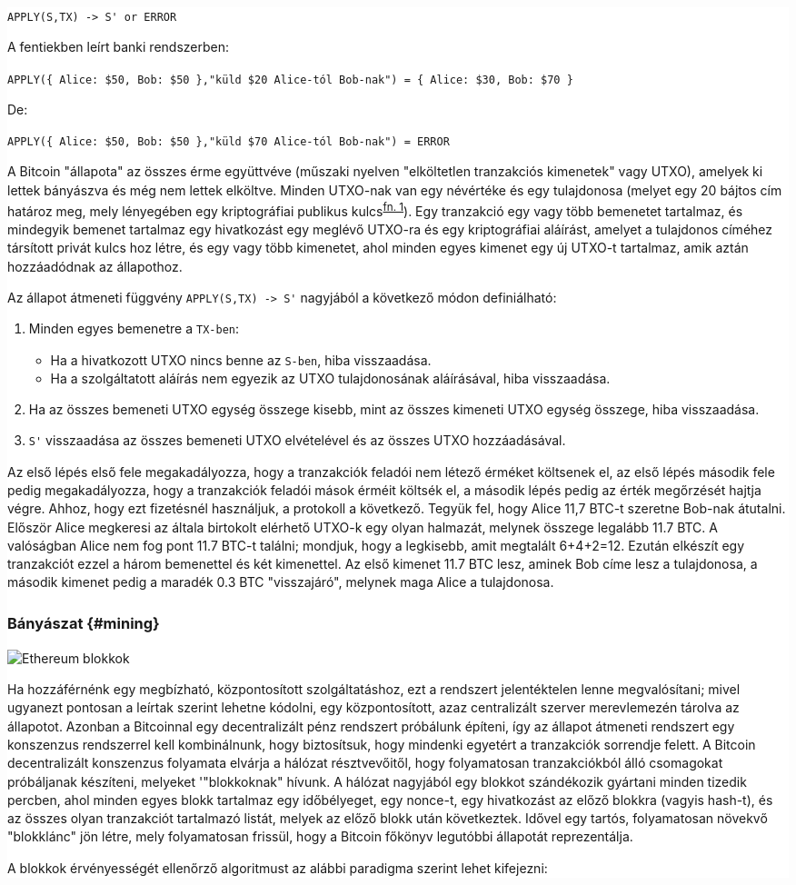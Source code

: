     APPLY(S,TX) -> S' or ERROR

A fentiekben leírt banki rendszerben:

    APPLY({ Alice: $50, Bob: $50 },"küld $20 Alice-tól Bob-nak") = { Alice: $30, Bob: $70 }

De:

    APPLY({ Alice: $50, Bob: $50 },"küld $70 Alice-tól Bob-nak") = ERROR

A Bitcoin "állapota" az összes érme együttvéve (műszaki nyelven "elköltetlen tranzakciós kimenetek" vagy UTXO), amelyek ki lettek bányászva és még nem lettek elköltve. Minden UTXO-nak van egy névértéke és egy tulajdonosa (melyet egy 20 bájtos cím határoz meg, mely lényegében egy kriptográfiai publikus kulcs<sup>[fn. 1](#notes)</sup>). Egy tranzakció egy vagy több bemenetet tartalmaz, és mindegyik bemenet tartalmaz egy hivatkozást egy meglévő UTXO-ra és egy kriptográfiai aláírást, amelyet a tulajdonos címéhez társított privát kulcs hoz létre, és egy vagy több kimenetet, ahol minden egyes kimenet egy új UTXO-t tartalmaz, amik aztán hozzáadódnak az állapothoz.

Az állapot átmeneti függvény `APPLY(S,TX) -> S'` nagyjából a következő módon definiálható:

1.  Minden egyes bemenetre a `TX-ben`:

    - Ha a hivatkozott UTXO nincs benne az `S-ben`, hiba visszaadása.
    - Ha a szolgáltatott aláírás nem egyezik az UTXO tulajdonosának aláírásával, hiba visszaadása.

2.  Ha az összes bemeneti UTXO egység összege kisebb, mint az összes kimeneti UTXO egység összege, hiba visszaadása.
3.  `S'` visszaadása az összes bemeneti UTXO elvételével és az összes UTXO hozzáadásával.

Az első lépés első fele megakadályozza, hogy a tranzakciók feladói nem létező érméket költsenek el, az első lépés második fele pedig megakadályozza, hogy a tranzakciók feladói mások érméit költsék el, a második lépés pedig az érték megőrzését hajtja végre. Ahhoz, hogy ezt fizetésnél használjuk, a protokoll a következő. Tegyük fel, hogy Alice 11,7 BTC-t szeretne Bob-nak átutalni. Először Alice megkeresi az általa birtokolt elérhető UTXO-k egy olyan halmazát, melynek összege legalább 11.7 BTC. A valóságban Alice nem fog pont 11.7 BTC-t találni; mondjuk, hogy a legkisebb, amit megtalált 6+4+2=12. Ezután elkészít egy tranzakciót ezzel a három bemenettel és két kimenettel. Az első kimenet 11.7 BTC lesz, aminek Bob címe lesz a tulajdonosa, a második kimenet pedig a maradék 0.3 BTC "visszajáró", melynek maga Alice a tulajdonosa.

### Bányászat \{#mining}

![Ethereum blokkok](./ethereum-blocks.png)

Ha hozzáférnénk egy megbízható, központosított szolgáltatáshoz, ezt a rendszert jelentéktelen lenne megvalósítani; mivel ugyanezt pontosan a leírtak szerint lehetne kódolni, egy központosított, azaz centralizált szerver merevlemezén tárolva az állapotot. Azonban a Bitcoinnal egy decentralizált pénz rendszert próbálunk építeni, így az állapot átmeneti rendszert egy konszenzus rendszerrel kell kombinálnunk, hogy biztosítsuk, hogy mindenki egyetért a tranzakciók sorrendje felett. A Bitcoin decentralizált konszenzus folyamata elvárja a hálózat résztvevőitől, hogy folyamatosan tranzakciókból álló csomagokat próbáljanak készíteni, melyeket '"blokkoknak" hívunk. A hálózat nagyjából egy blokkot szándékozik gyártani minden tizedik percben, ahol minden egyes blokk tartalmaz egy időbélyeget, egy nonce-t, egy hivatkozást az előző blokkra (vagyis hash-t), és az összes olyan tranzakciót tartalmazó listát, melyek az előző blokk után következtek. Idővel egy tartós, folyamatosan növekvő "blokklánc" jön létre, mely folyamatosan frissül, hogy a Bitcoin főkönyv legutóbbi állapotát reprezentálja.

A blokkok érvényességét ellenőrző algoritmust az alábbi paradigma szerint lehet kifejezni:
